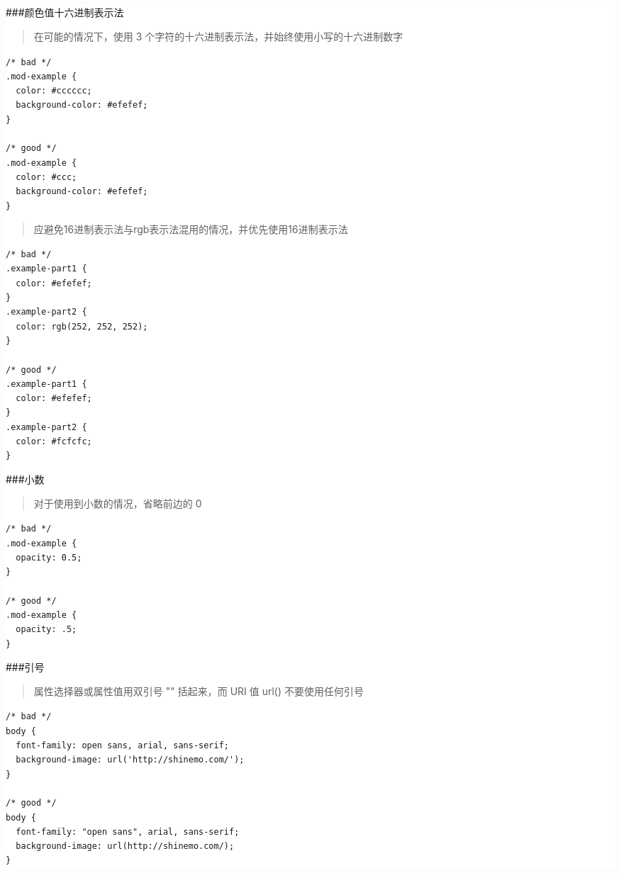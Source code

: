 ###颜色值十六进制表示法
>在可能的情况下，使用 3 个字符的十六进制表示法，并始终使用小写的十六进制数字

    /* bad */
    .mod-example {
      color: #cccccc;
      background-color: #efefef;
    }

    /* good */
    .mod-example {
      color: #ccc;
      background-color: #efefef;
    }

>应避免16进制表示法与rgb表示法混用的情况，并优先使用16进制表示法

    /* bad */
    .example-part1 {
      color: #efefef;
    }
    .example-part2 {
      color: rgb(252, 252, 252);
    }

    /* good */
    .example-part1 {
      color: #efefef;
    }
    .example-part2 {
      color: #fcfcfc;
    }

###小数
>对于使用到小数的情况，省略前边的 0

    /* bad */
    .mod-example {
      opacity: 0.5;
    }

    /* good */
    .mod-example {
      opacity: .5;
    }

###引号
>属性选择器或属性值用双引号 "" 括起来，而 URI 值 url() 不要使用任何引号

    /* bad */
    body {
      font-family: open sans, arial, sans-serif;
      background-image: url('http://shinemo.com/');
    }

    /* good */
    body {
      font-family: "open sans", arial, sans-serif;
      background-image: url(http://shinemo.com/);
    }
